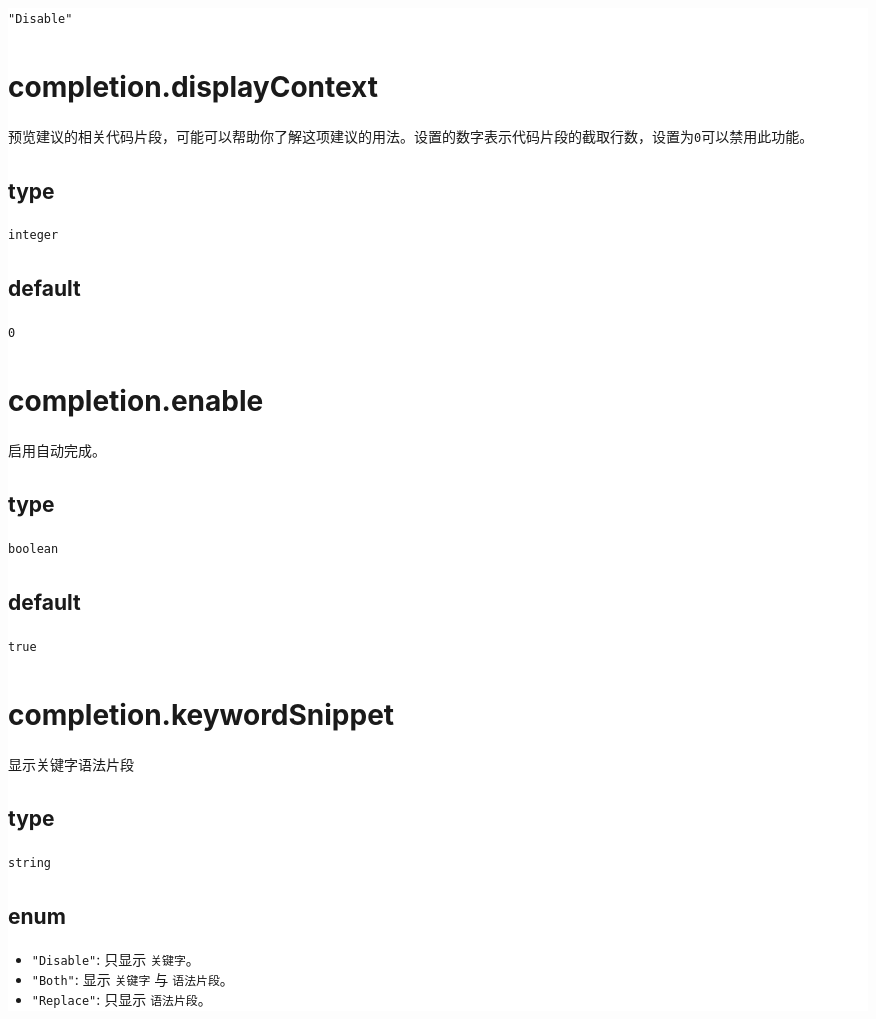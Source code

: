 ```jsonc
"Disable"
```

# completion.displayContext

预览建议的相关代码片段，可能可以帮助你了解这项建议的用法。设置的数字表示代码片段的截取行数，设置为`0`可以禁用此功能。

## type

```ts
integer
```

## default

```jsonc
0
```

# completion.enable

启用自动完成。

## type

```ts
boolean
```

## default

```jsonc
true
```

# completion.keywordSnippet

显示关键字语法片段

## type

```ts
string
```

## enum

* ``"Disable"``: 只显示 `关键字`。
* ``"Both"``: 显示 `关键字` 与 `语法片段`。
* ``"Replace"``: 只显示 `语法片段`。
